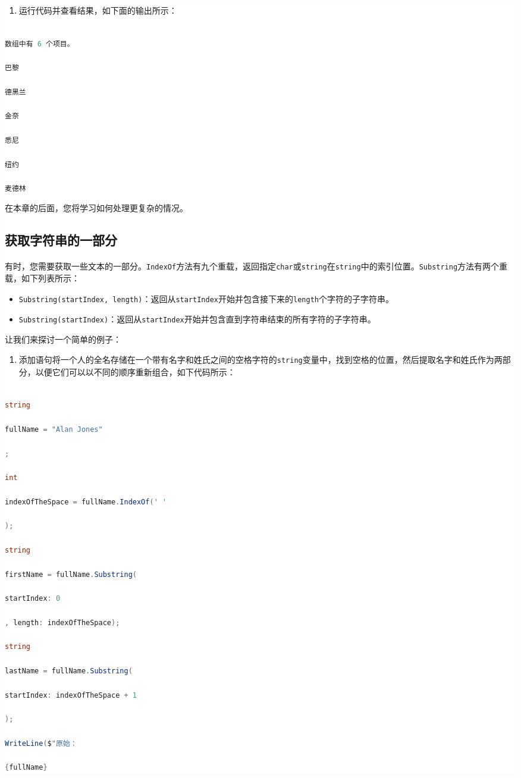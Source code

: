 1.  运行代码并查看结果，如下面的输出所示：

```cs

数组中有 6 个项目。

巴黎

德黑兰

金奈

悉尼

纽约

麦德林

```

在本章的后面，您将学习如何处理更复杂的情况。

## 获取字符串的一部分

有时，您需要获取一些文本的一部分。`IndexOf`方法有九个重载，返回指定`char`或`string`在`string`中的索引位置。`Substring`方法有两个重载，如下列表所示：

+   `Substring(startIndex, length)`：返回从`startIndex`开始并包含接下来的`length`个字符的子字符串。

+   `Substring(startIndex)`：返回从`startIndex`开始并包含直到字符串结束的所有字符的子字符串。

让我们来探讨一个简单的例子：

1.  添加语句将一个人的全名存储在一个带有名字和姓氏之间的空格字符的`string`变量中，找到空格的位置，然后提取名字和姓氏作为两部分，以便它们可以以不同的顺序重新组合，如下代码所示：

```cs

string

fullName = "Alan Jones"

;

int

indexOfTheSpace = fullName.IndexOf(' '

);

string

firstName = fullName.Substring(

startIndex: 0

, length: indexOfTheSpace);

string

lastName = fullName.Substring(

startIndex: indexOfTheSpace + 1

);

WriteLine($"原始：

{fullName}
```